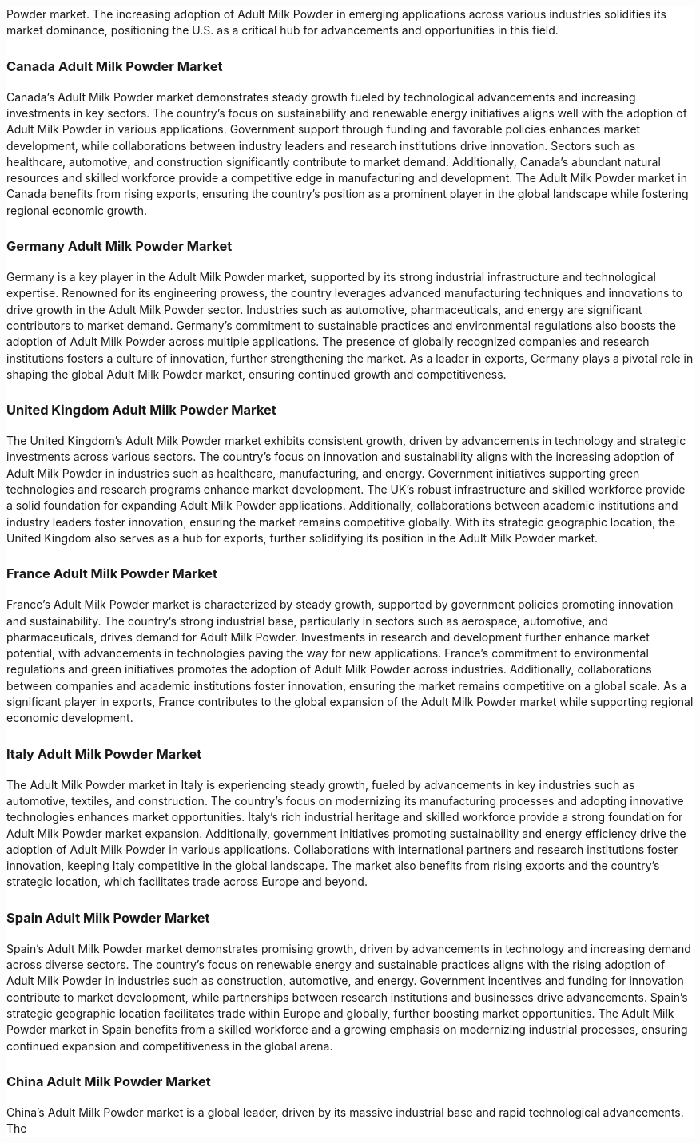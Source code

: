 Powder market. The increasing adoption of Adult Milk Powder in emerging applications across various industries solidifies its market dominance, positioning the U.S. as a critical hub for advancements and opportunities in this field.</p><h3>Canada Adult Milk Powder Market</h3><p>Canada&rsquo;s Adult Milk Powder market demonstrates steady growth fueled by technological advancements and increasing investments in key sectors. The country&rsquo;s focus on sustainability and renewable energy initiatives aligns well with the adoption of Adult Milk Powder in various applications. Government support through funding and favorable policies enhances market development, while collaborations between industry leaders and research institutions drive innovation. Sectors such as healthcare, automotive, and construction significantly contribute to market demand. Additionally, Canada&rsquo;s abundant natural resources and skilled workforce provide a competitive edge in manufacturing and development. The Adult Milk Powder market in Canada benefits from rising exports, ensuring the country&rsquo;s position as a prominent player in the global landscape while fostering regional economic growth.</p><h3>Germany Adult Milk Powder Market</h3><p>Germany is a key player in the Adult Milk Powder market, supported by its strong industrial infrastructure and technological expertise. Renowned for its engineering prowess, the country leverages advanced manufacturing techniques and innovations to drive growth in the Adult Milk Powder sector. Industries such as automotive, pharmaceuticals, and energy are significant contributors to market demand. Germany&rsquo;s commitment to sustainable practices and environmental regulations also boosts the adoption of Adult Milk Powder across multiple applications. The presence of globally recognized companies and research institutions fosters a culture of innovation, further strengthening the market. As a leader in exports, Germany plays a pivotal role in shaping the global Adult Milk Powder market, ensuring continued growth and competitiveness.</p><h3>United Kingdom Adult Milk Powder Market</h3><p>The United Kingdom&rsquo;s Adult Milk Powder market exhibits consistent growth, driven by advancements in technology and strategic investments across various sectors. The country&rsquo;s focus on innovation and sustainability aligns with the increasing adoption of Adult Milk Powder in industries such as healthcare, manufacturing, and energy. Government initiatives supporting green technologies and research programs enhance market development. The UK&rsquo;s robust infrastructure and skilled workforce provide a solid foundation for expanding Adult Milk Powder applications. Additionally, collaborations between academic institutions and industry leaders foster innovation, ensuring the market remains competitive globally. With its strategic geographic location, the United Kingdom also serves as a hub for exports, further solidifying its position in the Adult Milk Powder market.</p><h3>France Adult Milk Powder Market</h3><p>France&rsquo;s Adult Milk Powder market is characterized by steady growth, supported by government policies promoting innovation and sustainability. The country&rsquo;s strong industrial base, particularly in sectors such as aerospace, automotive, and pharmaceuticals, drives demand for Adult Milk Powder. Investments in research and development further enhance market potential, with advancements in technologies paving the way for new applications. France&rsquo;s commitment to environmental regulations and green initiatives promotes the adoption of Adult Milk Powder across industries. Additionally, collaborations between companies and academic institutions foster innovation, ensuring the market remains competitive on a global scale. As a significant player in exports, France contributes to the global expansion of the Adult Milk Powder market while supporting regional economic development.</p><h3>Italy Adult Milk Powder Market</h3><p>The Adult Milk Powder market in Italy is experiencing steady growth, fueled by advancements in key industries such as automotive, textiles, and construction. The country&rsquo;s focus on modernizing its manufacturing processes and adopting innovative technologies enhances market opportunities. Italy&rsquo;s rich industrial heritage and skilled workforce provide a strong foundation for Adult Milk Powder market expansion. Additionally, government initiatives promoting sustainability and energy efficiency drive the adoption of Adult Milk Powder in various applications. Collaborations with international partners and research institutions foster innovation, keeping Italy competitive in the global landscape. The market also benefits from rising exports and the country&rsquo;s strategic location, which facilitates trade across Europe and beyond.</p><h3>Spain Adult Milk Powder Market</h3><p>Spain&rsquo;s Adult Milk Powder market demonstrates promising growth, driven by advancements in technology and increasing demand across diverse sectors. The country&rsquo;s focus on renewable energy and sustainable practices aligns with the rising adoption of Adult Milk Powder in industries such as construction, automotive, and energy. Government incentives and funding for innovation contribute to market development, while partnerships between research institutions and businesses drive advancements. Spain&rsquo;s strategic geographic location facilitates trade within Europe and globally, further boosting market opportunities. The Adult Milk Powder market in Spain benefits from a skilled workforce and a growing emphasis on modernizing industrial processes, ensuring continued expansion and competitiveness in the global arena.</p><h3>China Adult Milk Powder Market</h3><p>China&rsquo;s Adult Milk Powder market is a global leader, driven by its massive industrial base and rapid technological advancements. The